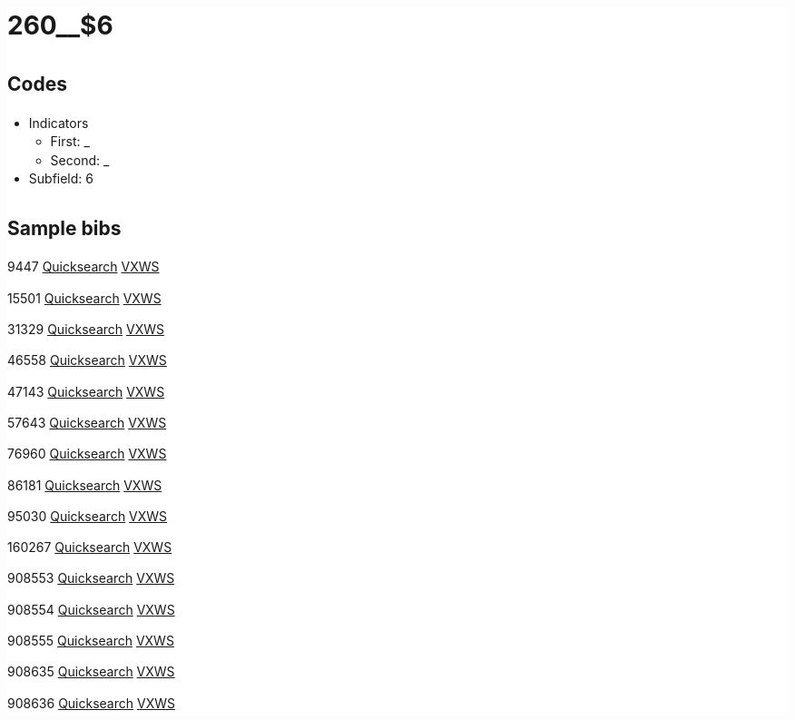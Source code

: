 # 260\_\_$6

## Codes

-   Indicators
    -   First: \_
    -   Second: \_
-   Subfield: 6

## Sample bibs

9447 [Quicksearch](https://search.library.yale.edu/catalog/9447) [VXWS](http://prodorbis.library.yale.edu:7014/vxws/GetHoldingsService?bibId=9447)

15501 [Quicksearch](https://search.library.yale.edu/catalog/15501) [VXWS](http://prodorbis.library.yale.edu:7014/vxws/GetHoldingsService?bibId=15501)

31329 [Quicksearch](https://search.library.yale.edu/catalog/31329) [VXWS](http://prodorbis.library.yale.edu:7014/vxws/GetHoldingsService?bibId=31329)

46558 [Quicksearch](https://search.library.yale.edu/catalog/46558) [VXWS](http://prodorbis.library.yale.edu:7014/vxws/GetHoldingsService?bibId=46558)

47143 [Quicksearch](https://search.library.yale.edu/catalog/47143) [VXWS](http://prodorbis.library.yale.edu:7014/vxws/GetHoldingsService?bibId=47143)

57643 [Quicksearch](https://search.library.yale.edu/catalog/57643) [VXWS](http://prodorbis.library.yale.edu:7014/vxws/GetHoldingsService?bibId=57643)

76960 [Quicksearch](https://search.library.yale.edu/catalog/76960) [VXWS](http://prodorbis.library.yale.edu:7014/vxws/GetHoldingsService?bibId=76960)

86181 [Quicksearch](https://search.library.yale.edu/catalog/86181) [VXWS](http://prodorbis.library.yale.edu:7014/vxws/GetHoldingsService?bibId=86181)

95030 [Quicksearch](https://search.library.yale.edu/catalog/95030) [VXWS](http://prodorbis.library.yale.edu:7014/vxws/GetHoldingsService?bibId=95030)

160267 [Quicksearch](https://search.library.yale.edu/catalog/160267) [VXWS](http://prodorbis.library.yale.edu:7014/vxws/GetHoldingsService?bibId=160267)

908553 [Quicksearch](https://search.library.yale.edu/catalog/908553) [VXWS](http://prodorbis.library.yale.edu:7014/vxws/GetHoldingsService?bibId=908553)

908554 [Quicksearch](https://search.library.yale.edu/catalog/908554) [VXWS](http://prodorbis.library.yale.edu:7014/vxws/GetHoldingsService?bibId=908554)

908555 [Quicksearch](https://search.library.yale.edu/catalog/908555) [VXWS](http://prodorbis.library.yale.edu:7014/vxws/GetHoldingsService?bibId=908555)

908635 [Quicksearch](https://search.library.yale.edu/catalog/908635) [VXWS](http://prodorbis.library.yale.edu:7014/vxws/GetHoldingsService?bibId=908635)

908636 [Quicksearch](https://search.library.yale.edu/catalog/908636) [VXWS](http://prodorbis.library.yale.edu:7014/vxws/GetHoldingsService?bibId=908636)
